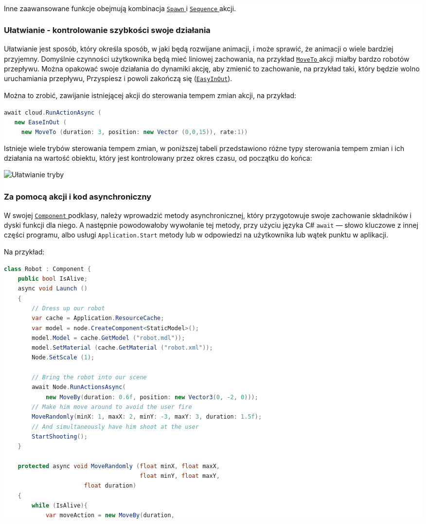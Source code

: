 Inne zaawansowane funkcje obejmują kombinacja [ `Spawn` ](https://developer.xamarin.com/api/type/Urho.Actions.Spawn) i [ `Sequence` ](https://developer.xamarin.com/api/type/Urho.Actions.Sequence) akcji.

### <a name="easing---controlling-the-speed-of-your-actions"></a>Ułatwianie - kontrolowanie szybkości swoje działania

Ułatwianie jest sposób, który określa sposób, w jaki będą rozwijane animacji, i może sprawić, że animacji o wiele bardziej przyjemny.  Domyślnie czynności użytkownika będą mieć liniowej zachowania, na przykład [ `MoveTo` ](https://developer.xamarin.com/api/type/Urho.Actions.MoveTo) akcji miałby bardzo robotów przepływu.  Można opakować swoje działania do dynamiki akcję, aby zmienić to zachowanie, na przykład taki, który będzie wolno uruchamiania przepływu, Przyspiesz i powoli zakończą się ([`EasyInOut`](https://developer.xamarin.com/api/type/Urho.Actions.EasyInOut)).

Można to zrobić, zawijanie istniejącej akcji do sterowania tempem zmian akcji, na przykład:

```csharp
await cloud.RunActionAsync (
   new EaseInOut (
     new MoveTo (duration: 3, position: new Vector (0,0,15)), rate:1))
```

Istnieje wiele trybów sterowania tempem zmian, w poniższej tabeli przedstawiono różne typy sterowania tempem zmian i ich działania na wartość obiektu, który jest kontrolowany przez okres czasu, od początku do końca:

![Ułatwianie tryby](using-images/easing.png "ten wykres przedstawia różne typy sterowania tempem zmian i ich działania na wartość obiektu kontrolować w okresie czasu")

### <a name="using-actions-and-async-code"></a>Za pomocą akcji i kod asynchroniczny

W swojej [ `Component` ](https://developer.xamarin.com/api/type/Urho.Component/) podklasy, należy wprowadzić metody asynchronicznej, który przygotowuje swoje zachowanie składników i dyski funkcji dla niego.
A następnie powodowałoby wywołanie tej metody, przy użyciu języka C# `await` — słowo kluczowe z innej części programu, albo usługi `Application.Start` metody lub w odpowiedzi na użytkownika lub wątek punktu w aplikacji.

Na przykład:

```csharp
class Robot : Component {
    public bool IsAlive;
    async void Launch ()
    {
        // Dress up our robot
        var cache = Application.ResourceCache;
        var model = node.CreateComponent<StaticModel>();
        model.Model = cache.GetModel ("robot.mdl"));
        model.SetMaterial (cache.GetMaterial ("robot.xml"));
        Node.SetScale (1);

        // Bring the robot into our scene
        await Node.RunActionsAsync(
            new MoveBy(duration: 0.6f, position: new Vector3(0, -2, 0)));
        // Make him move around to avoid the user fire
        MoveRandomly(minX: 1, maxX: 2, minY: -3, maxY: 3, duration: 1.5f);
        // And simultaneously have him shoot at the user
        StartShooting();
    }

    protected async void MoveRandomly (float minX, float maxX,
                                       float minY, float maxY,
                       float duration)
    {
        while (IsAlive){
            var moveAction = new MoveBy(duration,
```